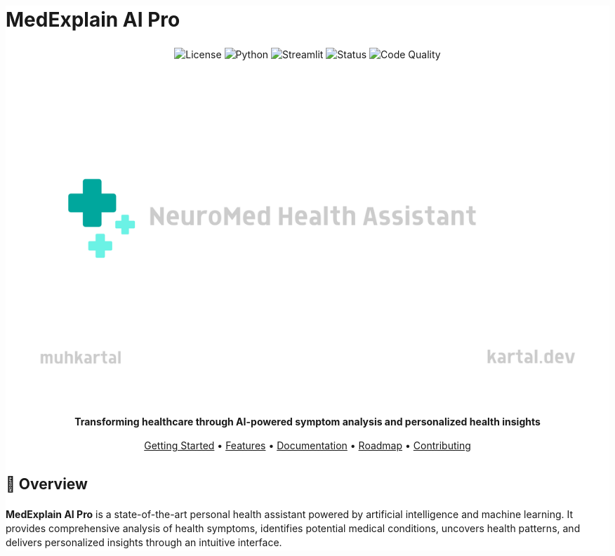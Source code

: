 # MedExplain AI Pro

<div align="center">

![License](https://img.shields.io/badge/license-MIT-blue.svg)
![Python](https://img.shields.io/badge/python-3.8%2B-blue)
![Streamlit](https://img.shields.io/badge/streamlit-1.24.0-red)
![Status](https://img.shields.io/badge/status-production--ready-green)
![Code Quality](https://img.shields.io/badge/code%20quality-A-brightgreen)
![Energy Prediction System](images/image.png)

**Transforming healthcare through AI-powered symptom analysis and personalized health insights**

[Getting Started](#-quick-start-guide) •
[Features](#-key-features) •
[Documentation](#-documentation) •
[Roadmap](#-strategic-roadmap) •
[Contributing](#-contributing)

</div>

## 🏥 Overview

**MedExplain AI Pro** is a state-of-the-art personal health assistant powered by artificial intelligence and machine learning. It provides comprehensive analysis of health symptoms, identifies potential medical conditions, uncovers health patterns, and delivers personalized insights through an intuitive interface.
